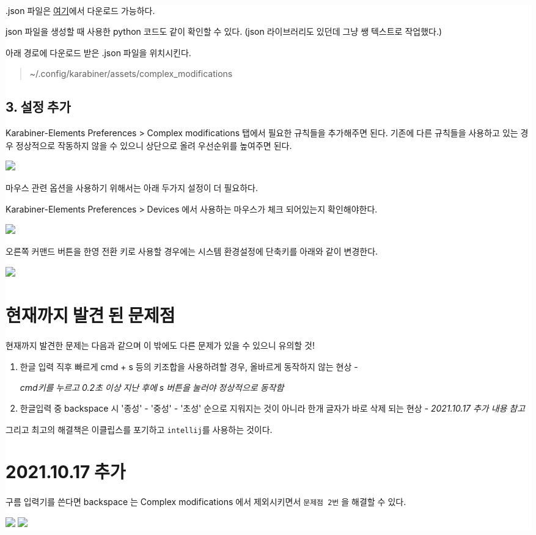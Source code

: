   

.json 파일은 [여기](https://github.com/taedi90/eclipse_kor_fix/releases)에서 다운로드 가능하다.

json 파일을 생성할 때 사용한 python 코드도 같이 확인할 수 있다. (json 라이브러리도 있던데 그냥 쌩 텍스트로 작업했다.)

  
  
아래 경로에 다운로드 받은 .json 파일을 위치시킨다.  

> ~/.config/karabiner/assets/complex_modifications

  

## 3. 설정 추가

  

Karabiner-Elements Preferences > Complex modifications 탭에서 필요한 규칙들을 추가해주면 된다. 기존에 다른 규칙들을 사용하고 있는 경우 정상적으로 작동하지 않을 수 있으니 상단으로 올려 우선순위를 높여주면 된다.

  
![](https://i.imgur.com/iijKbyy.gif)
  

마우스 관련 옵션을 사용하기 위해서는 아래 두가지 설정이 더 필요하다.

Karabiner-Elements Preferences > Devices 에서 사용하는 마우스가 체크 되어있는지 확인해야한다.

![](https://i.imgur.com/EchZ9f4.png)

오른쪽 커맨드 버튼을 한영 전환 키로 사용할 경우에는 시스템 환경설정에 단축키를 아래와 같이 변경한다.

![](https://i.imgur.com/aiM7ePM.png)

# 현재까지 발견 된 문제점

현재까지 발견한 문제는 다음과 같으며 이 밖에도 다른 문제가 있을 수 있으니 유의할 것!

1. 한글 입력 직후 빠르게 cmd + s 등의 키조합을 사용하려할 경우, 올바르게 동작하지 않는 현상 -  
      
    _cmd키를 누르고 0.2초 이상 지난 후에 s 버튼을 눌러야 정상적으로 동작함_
2. 한글입력 중 backspace 시 '종성' - '중성' - '초성' 순으로 지워지는 것이 아니라 한개 글자가 바로 삭제 되는 현상 - _2021.10.17 추가 내용 참고_  
      
    

그리고 최고의 해결책은 이클립스를 포기하고 `intellij`를 사용하는 것이다.

# 2021.10.17 추가

구름 입력기를 쓴다면 backspace 는 Complex modifications 에서 제외시키면서 `문제점 2번` 을 해결할 수 있다.

![](https://i.imgur.com/RAX3F4i.png)
![](https://i.imgur.com/oAUbdVd.gif)
